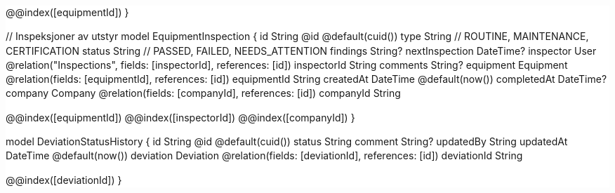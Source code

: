   @@index([equipmentId])
}

// Inspeksjoner av utstyr
model EquipmentInspection {
  id             String    @id @default(cuid())
  type           String    // ROUTINE, MAINTENANCE, CERTIFICATION
  status         String    // PASSED, FAILED, NEEDS_ATTENTION
  findings       String?
  nextInspection DateTime?
  inspector      User      @relation("Inspections", fields: [inspectorId], references: [id])
  inspectorId    String
  comments       String?
  equipment      Equipment @relation(fields: [equipmentId], references: [id])
  equipmentId    String
  createdAt      DateTime  @default(now())
  completedAt    DateTime?
  company        Company   @relation(fields: [companyId], references: [id])
  companyId      String

  @@index([equipmentId])
  @@index([inspectorId])
  @@index([companyId])
}

model DeviationStatusHistory {
  id        String   @id @default(cuid())
  status    String
  comment   String?
  updatedBy String
  updatedAt DateTime @default(now())
  deviation Deviation @relation(fields: [deviationId], references: [id])
  deviationId String

  @@index([deviationId])
}

